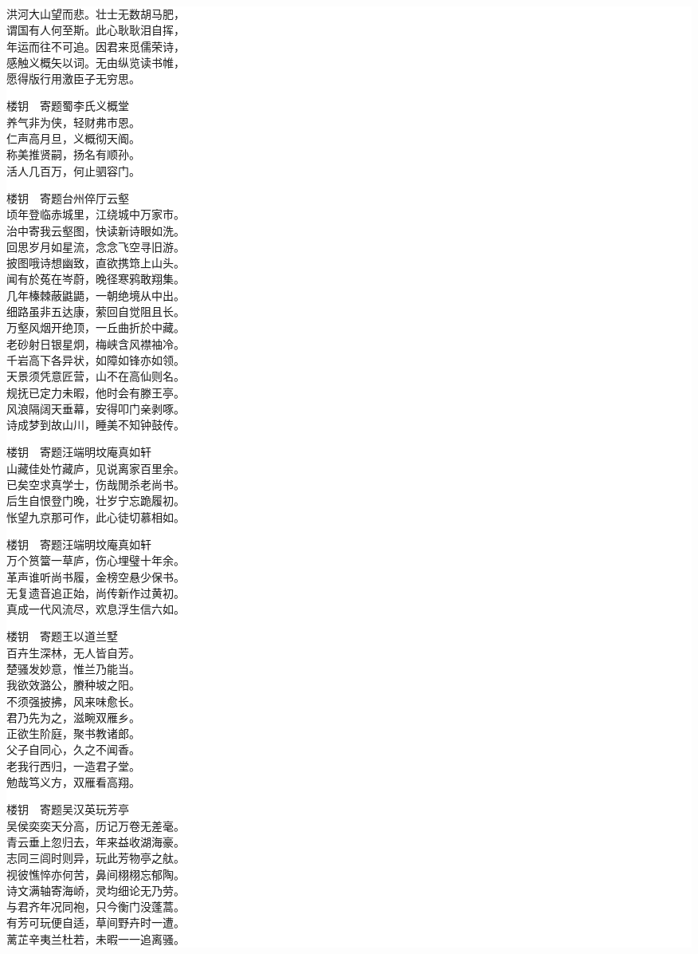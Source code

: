 洪河大山望而悲。壮士无数胡马肥，  
谓国有人何至斯。此心耿耿泪自挥，  
年运而往不可追。因君来觅儒荣诗，  
感触义概矢以词。无由纵览读书帷，  
愿得版行用激臣子无穷思。  

楼钥　寄题蜀李氏义概堂  
养气非为侠，轻财弗市恩。  
仁声高月旦，义概彻天阍。  
称美推贤嗣，扬名有顺孙。  
活人几百万，何止驷容门。  

楼钥　寄题台州倅厅云壑  
顷年登临赤城里，江绕城中万家市。  
治中寄我云壑图，快读新诗眼如洗。  
回思岁月如星流，念念飞空寻旧游。  
披图哦诗想幽致，直欲携筇上山头。  
闻有於菟在岑蔚，晚径寒鸦敢翔集。  
几年榛棘蔽鼪鼯，一朝绝境从中出。  
细路虽非五达康，萦回自觉阻且长。  
万壑风烟开绝顶，一丘曲折於中藏。  
老砂射日银星炯，梅峡含风襟袖冷。  
千岩高下各异状，如障如锋亦如领。  
天景须凭意匠营，山不在高仙则名。  
规抚已定力未暇，他时会有滕王亭。  
风浪隔阔天垂幕，安得叩门亲剥啄。  
诗成梦到故山川，睡美不知钟鼓传。  

楼钥　寄题汪端明坟庵真如轩  
山藏佳处竹藏庐，见说离家百里余。  
已矣空求真学士，伤哉閒杀老尚书。  
后生自恨登门晚，壮岁宁忘跪履初。  
怅望九京那可作，此心徒切慕相如。  

楼钥　寄题汪端明坟庵真如轩  
万个筼簹一草庐，伤心埋璧十年余。  
革声谁听尚书履，金榜空悬少保书。  
无复遗音追正始，尚传新作过黄初。  
真成一代风流尽，欢息浮生信六如。  

楼钥　寄题王以道兰墅  
百卉生深林，无人皆自芳。  
楚骚发妙意，惟兰乃能当。  
我欲效潞公，賸种坡之阳。  
不须强披拂，风来味愈长。  
君乃先为之，滋畹双雁乡。  
正欲生阶庭，聚书教诸郎。  
父子自同心，久之不闻香。  
老我行西归，一造君子堂。  
勉哉笃义方，双雁看高翔。  

楼钥　寄题吴汉英玩芳亭  
吴侯奕奕天分高，历记万卷无差毫。  
青云垂上忽归去，年来益收湖海豪。  
志同三闾时则异，玩此芳物亭之舦。  
视彼憔悴亦何苦，鼻间栩栩忘郁陶。  
诗文满轴寄海峤，灵均细论无乃劳。  
与君齐年况同袍，只今衡门没蓬蒿。  
有芳可玩便自适，草间野卉时一遭。  
蓠芷辛夷兰杜若，未暇一一追离骚。  
